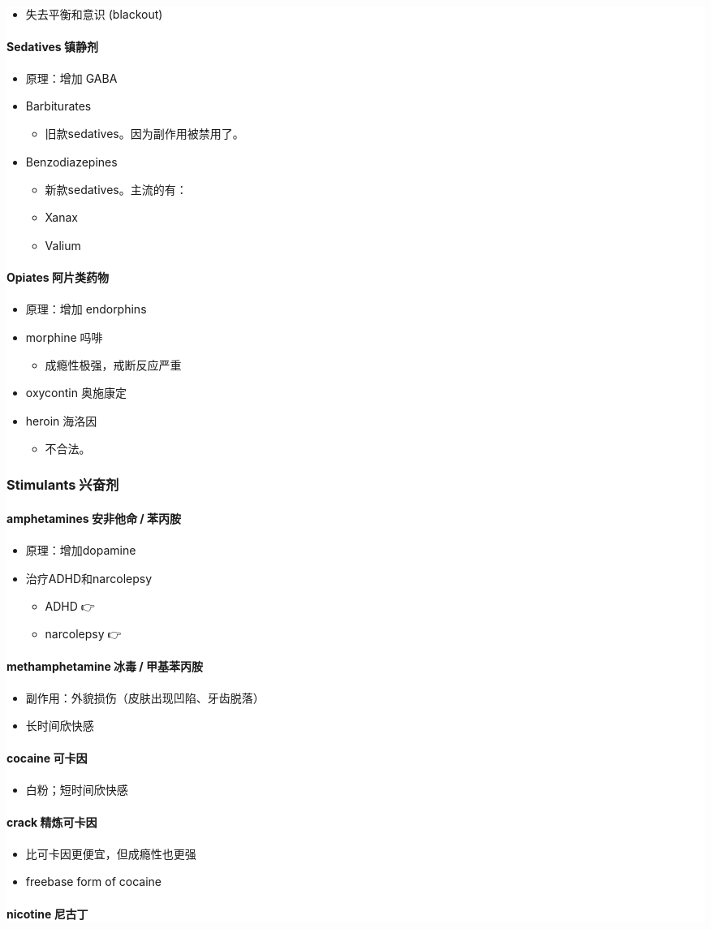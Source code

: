 - 失去平衡和意识 (blackout)

#### Sedatives 镇静剂

- 原理：增加 GABA

- Barbiturates

	- 旧款sedatives。因为副作用被禁用了。

- Benzodiazepines

	- 新款sedatives。主流的有：

	- Xanax

	- Valium

#### Opiates 阿片类药物

- 原理：增加 endorphins

- morphine 吗啡

	- 成瘾性极强，戒断反应严重

- oxycontin 奥施康定

- heroin 海洛因

	- 不合法。

### Stimulants 兴奋剂

#### amphetamines 安非他命 / 苯丙胺

- 原理：增加dopamine

- 治疗ADHD和narcolepsy

	- ADHD 👉

	- narcolepsy 👉

#### methamphetamine 冰毒 / 甲基苯丙胺

- 副作用：外貌损伤（皮肤出现凹陷、牙齿脱落）

- 长时间欣快感

#### cocaine 可卡因

- 白粉；短时间欣快感

#### crack 精炼可卡因

- 比可卡因更便宜，但成瘾性也更强

- freebase form of cocaine

#### nicotine 尼古丁
